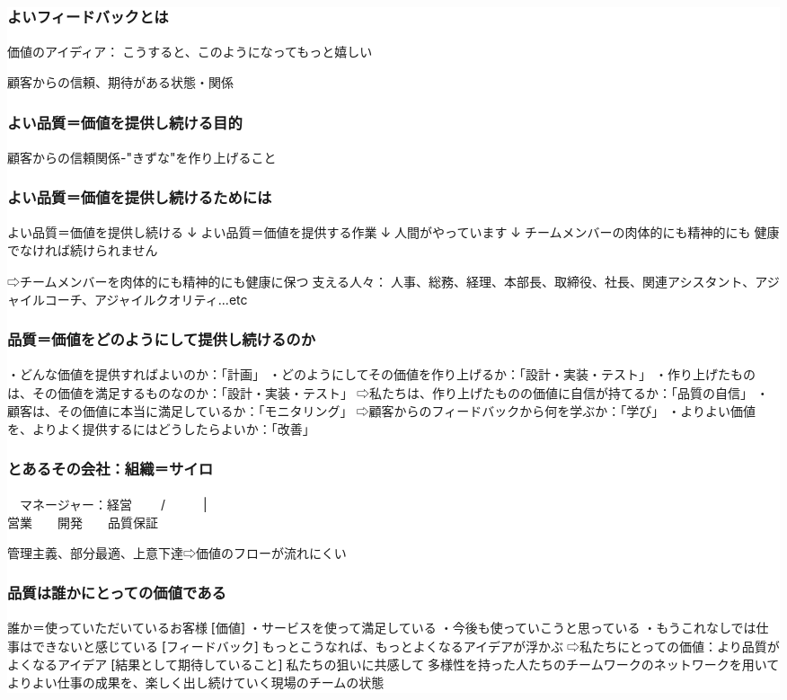 ### よいフィードバックとは
価値のアイディア：
こうすると、このようになってもっと嬉しい

顧客からの信頼、期待がある状態・関係

### よい品質＝価値を提供し続ける目的
顧客からの信頼関係-"きずな"を作り上げること

### よい品質＝価値を提供し続けるためには
よい品質＝価値を提供し続ける
↓
よい品質＝価値を提供する作業
↓
人間がやっています
↓
チームメンバーの肉体的にも精神的にも
健康でなければ続けられません

⇨チームメンバーを肉体的にも精神的にも健康に保つ
支える人々：
人事、総務、経理、本部長、取締役、社長、関連アシスタント、アジャイルコーチ、アジャイルクオリティ...etc

### 品質＝価値をどのようにして提供し続けるのか
・どんな価値を提供すればよいのか：「計画」
・どのようにしてその価値を作り上げるか：「設計・実装・テスト」
・作り上げたものは、その価値を満足するものなのか：「設計・実装・テスト」
⇨私たちは、作り上げたものの価値に自信が持てるか：「品質の自信」
・顧客は、その価値に本当に満足しているか：「モニタリング」
⇨顧客からのフィードバックから何を学ぶか：「学び」
・よりよい価値を、よりよく提供するにはどうしたらよいか：「改善」

### とあるその会社：組織＝サイロ
　マネージャー：経営
　　/　　　|　　　\
営業　　開発　　品質保証

管理主義、部分最適、上意下達⇨価値のフローが流れにくい

### 品質は誰かにとっての価値である
誰か＝使っていただいているお客様
[価値]
・サービスを使って満足している
・今後も使っていこうと思っている
・もうこれなしでは仕事はできないと感じている
[フィードバック]
もっとこうなれば、もっとよくなるアイデアが浮かぶ
⇨私たちにとっての価値：より品質がよくなるアイデア
[結果として期待していること]
私たちの狙いに共感して
多様性を持った人たちのチームワークのネットワークを用いて
よりよい仕事の成果を、楽しく出し続けていく現場のチームの状態
